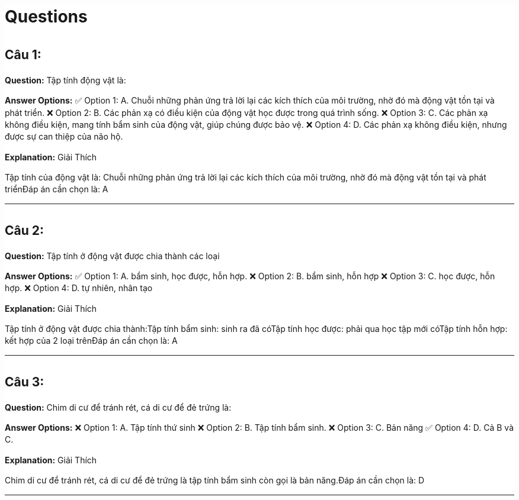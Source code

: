 # Questions

## Câu 1:

**Question:** Tập tính động vật là:

**Answer Options:**
✅ Option 1: A. Chuỗi những phản ứng trả lời lại các kích thích của môi trường, nhờ đó mà động vật tồn tại và phát triển.
❌ Option 2: B. Các phản xạ có điều kiện của động vật học được trong quá trình sống.
❌ Option 3: C. Các phản xạ không điều kiện, mang tính bẩm sinh của động vật, giúp chúng được bảo vệ.
❌ Option 4: D. Các phản xạ không điều kiện, nhưng được sự can thiệp của não hộ.

**Explanation:** Giải Thích


Tập tính của động vật là: Chuỗi những phản ứng trả lời lại các kích thích của môi trường, nhờ đó mà động vật tồn tại và phát triểnĐáp án cần chọn là: A

---

## Câu 2:

**Question:** Tập tính ở động vật được chia thành các loại

**Answer Options:**
✅ Option 1: A. bẩm sinh, học được, hỗn hợp.
❌ Option 2: B. bẩm sinh, hỗn hợp
❌ Option 3: C. học được, hỗn hợp.
❌ Option 4: D. tự nhiên, nhân tạo

**Explanation:** Giải Thích


Tập tính ở động vật được chia thành:Tập tính bẩm sinh: sinh ra đã cóTập tính học được: phải qua học tập mới cóTập tính hỗn hợp: kết hợp của 2 loại trênĐáp án cần chọn là: A

---

## Câu 3:

**Question:** Chim di cư để tránh rét, cá di cư để đẻ trứng là:

**Answer Options:**
❌ Option 1: A. Tập tính thứ sinh
❌ Option 2: B. Tập tính bẩm sinh.
❌ Option 3: C. Bản năng
✅ Option 4: D. Cả B và C.

**Explanation:** Giải Thích


Chim di cư để tránh rét, cá di cư để đẻ trứng là tập tính bẩm sinh còn gọi là bản năng.Đáp án cần chọn là: D

---